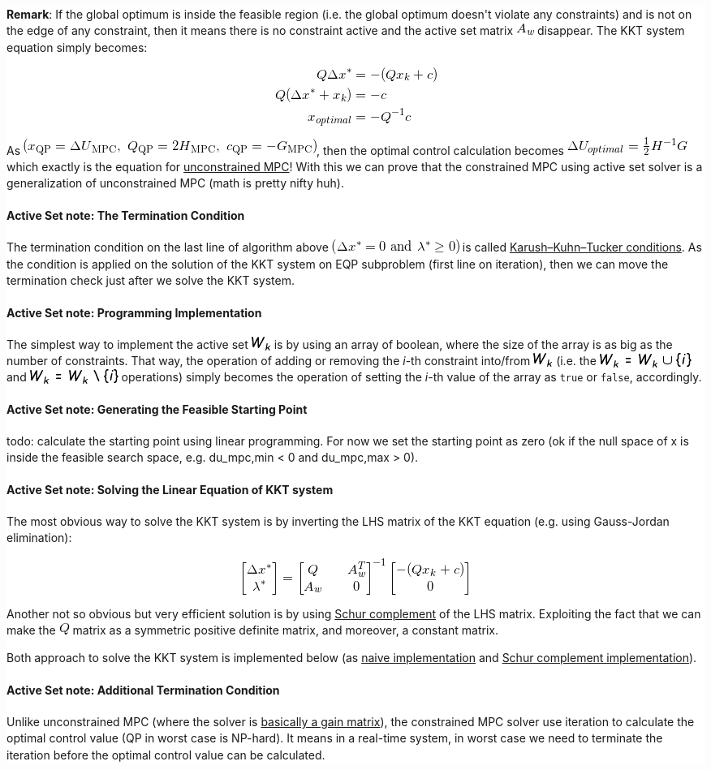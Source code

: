
**Remark**: If the global optimum is inside the feasible region (i.e. the global optimum doesn't violate any constraints) and is not on the edge of any constraint, then it means there is no constraint active and the active set matrix <img src="documentation_resources/eq_render/aw.gif" align="bottom"/> disappear. The KKT system equation simply becomes:
<p align="center"><img src="documentation_resources/eq_render/solve_kkt_eq_no_constraint.gif" align="center"/></p>

As <img src="documentation_resources/eq_render/variabel_qp_ke_mpc3.gif" align="bottom"/>, then the optimal control calculation becomes <img src="documentation_resources/eq_render/solve_kkt_eq_no_cons_as_mpc.gif" align="bottom"/> which exactly is the equation for [unconstrained MPC](https://github.com/pronenewbits/Arduino_Unconstrained_MPC_Library/blob/master/Formulation_of_Optimal_Control.png)! With this we can prove that the constrained MPC using active set solver is a generalization of unconstrained MPC (math is pretty nifty huh).

#### Active Set note: The Termination Condition
The termination condition on the last line of algorithm above <img src="documentation_resources/eq_render/term_clause.gif" align="top"/> is called [Karush–Kuhn–Tucker conditions](https://en.wikipedia.org/wiki/Karush%E2%80%93Kuhn%E2%80%93Tucker_conditions). As the condition is applied on the solution of the KKT system on EQP subproblem (first line on iteration), then we can move the termination check just after we solve the KKT system.

#### Active Set note: Programming Implementation
The simplest way to implement the active set <img src="documentation_resources/eq_render/Wk.gif" align="top"/> is by using an array of boolean, where the size of the array is as big as the number of constraints. That way, the operation of adding or removing the *i*-th constraint into/from <img src="documentation_resources/eq_render/Wk.gif" align="top"/> (i.e. the <img src="documentation_resources/eq_render/Wk_add.gif" align="top"/> and <img src="documentation_resources/eq_render/Wk_delete.gif" align="top"/> operations) simply becomes the operation of setting the *i*-th value of the array as `true` or `false`, accordingly. 

#### Active Set note: Generating the Feasible Starting Point
todo: calculate the starting point using linear programming. For now we set the starting point as zero (ok if the null space of x is inside the feasible search space, e.g. du_mpc,min < 0 and du_mpc,max > 0).

#### Active Set note: Solving the Linear Equation of KKT system
The most obvious way to solve the KKT system is by inverting the LHS matrix of the KKT equation (e.g. using Gauss-Jordan elimination):
<p align="center"><img src="documentation_resources/eq_render/solve_kkt_eq_by_invert.gif" align="middle"/></p>

Another not so obvious but very efficient solution is by using [Schur complement](https://en.wikipedia.org/wiki/Schur_complement) of the LHS matrix. Exploiting the fact that we can make the <img src="documentation_resources/eq_render/Q.gif" align="bottom"/> matrix as a symmetric positive definite matrix, and moreover, a constant matrix.

Both approach to solve the KKT system is implemented below (as [naive implementation](README.md#the-first-implementation-the-naive-implementation) and [Schur complement implementation](README.md#the-second-implementation-optimized-active-set-with-schur-complement-of-kkt)).

#### Active Set note: Additional Termination Condition
Unlike unconstrained MPC (where the solver is [basically a gain matrix](https://github.com/pronenewbits/Arduino_Unconstrained_MPC_Library#the-second-implementation-description-optimized-version-of-the-naive-implementation)), the constrained MPC solver use iteration to calculate the optimal control value (QP in worst case is NP-hard). It means in a real-time system, in worst case we need to terminate the iteration before the optimal control value can be calculated.
